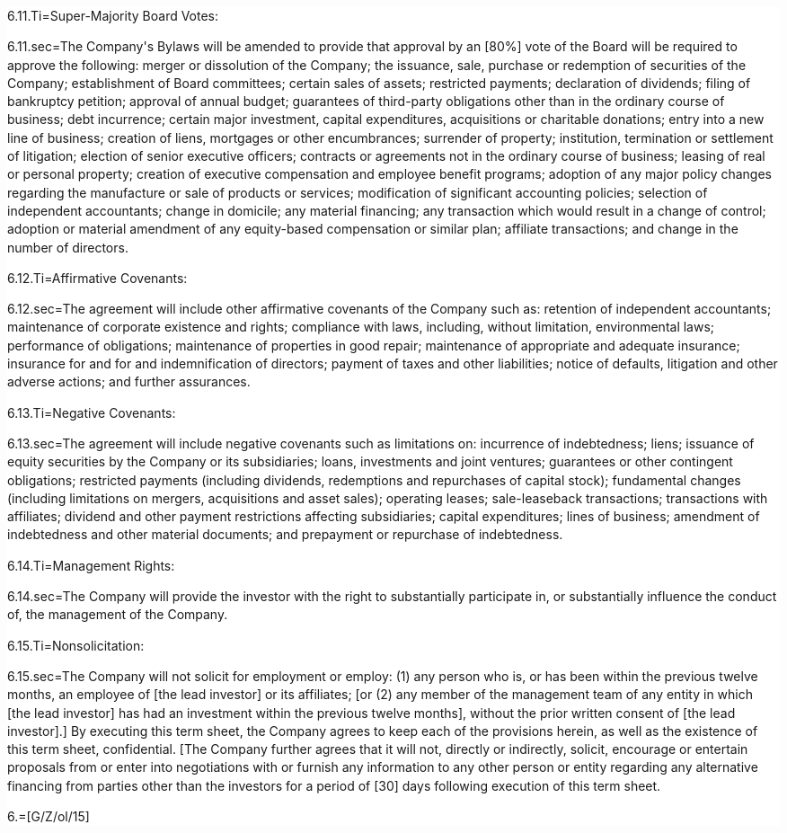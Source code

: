6.11.Ti=Super-Majority Board Votes:

6.11.sec=The Company's Bylaws will be amended to provide that approval by an [80%] vote of the Board will be required to approve the following: merger or dissolution of the Company; the issuance, sale, purchase or redemption of securities of the Company; establishment of Board committees; certain sales of assets; restricted payments; declaration of dividends; filing of bankruptcy petition; approval of annual budget; guarantees of third-party obligations other than in the ordinary course of business; debt incurrence; certain major investment, capital expenditures, acquisitions or charitable donations; entry into a new line of business; creation of liens, mortgages or other encumbrances; surrender of property; institution, termination or settlement of litigation; election of senior executive officers; contracts or agreements not in the ordinary course of business; leasing of real or personal property; creation of executive compensation and employee benefit programs; adoption of any major policy changes regarding the manufacture or sale of products or services; modification of significant accounting policies; selection of independent accountants; change in domicile; any material financing; any transaction which would result in a change of control; adoption or material amendment of any equity-based compensation or similar plan; affiliate transactions; and change in the number of directors.

6.12.Ti=Affirmative Covenants:

6.12.sec=The agreement will include other affirmative covenants of the Company such as: retention of independent accountants; maintenance of corporate existence and rights; compliance with laws, including, without limitation, environmental laws; performance of obligations; maintenance of properties in good repair; maintenance of appropriate and adequate insurance; insurance for and for and indemnification of directors; payment of taxes and other liabilities; notice of defaults, litigation and other adverse actions; and further assurances.

6.13.Ti=Negative Covenants:

6.13.sec=The agreement will include negative covenants such as limitations on: incurrence of indebtedness; liens; issuance of equity securities by the Company or its subsidiaries; loans, investments and joint ventures; guarantees or other contingent obligations; restricted payments (including dividends, redemptions and repurchases of capital stock); fundamental changes (including limitations on mergers, acquisitions and asset sales); operating leases; sale-leaseback transactions; transactions with affiliates; dividend and other payment restrictions affecting subsidiaries; capital expenditures; lines of business; amendment of indebtedness and other material documents; and prepayment or repurchase of indebtedness.

6.14.Ti=Management Rights:

6.14.sec=The Company will provide the investor with the right to substantially participate in, or substantially influence the conduct of, the management of the Company.

6.15.Ti=Nonsolicitation:

6.15.sec=The Company will not solicit for employment or employ: (1) any person who is, or has been within the previous twelve months, an employee of [the lead investor] or its affiliates; [or (2) any member of the management team of any entity in which [the lead investor] has had an investment within the previous twelve months], without the prior written consent of [the lead investor].] By executing this term sheet, the Company agrees to keep each of the provisions herein, as well as the existence of this term sheet, confidential. [The Company further agrees that it will not, directly or indirectly, solicit, encourage or entertain proposals from or enter into negotiations with or furnish any information to any other person or entity regarding any alternative financing from parties other than the investors for a period of [30] days following execution of this term sheet.

6.=[G/Z/ol/15]
